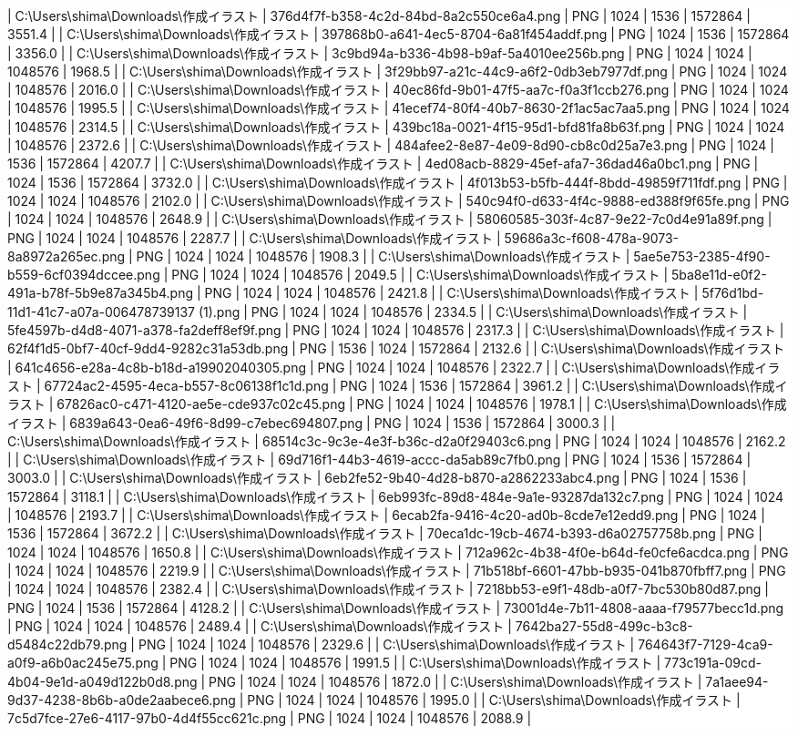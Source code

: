 | C:\Users\shima\Downloads\作成イラスト | 376d4f7f-b358-4c2d-84bd-8a2c550ce6a4.png | PNG | 1024 | 1536 | 1572864 | 3551.4 |
| C:\Users\shima\Downloads\作成イラスト | 397868b0-a641-4ec5-8704-6a81f454addf.png | PNG | 1024 | 1536 | 1572864 | 3356.0 |
| C:\Users\shima\Downloads\作成イラスト | 3c9bd94a-b336-4b98-b9af-5a4010ee256b.png | PNG | 1024 | 1024 | 1048576 | 1968.5 |
| C:\Users\shima\Downloads\作成イラスト | 3f29bb97-a21c-44c9-a6f2-0db3eb7977df.png | PNG | 1024 | 1024 | 1048576 | 2016.0 |
| C:\Users\shima\Downloads\作成イラスト | 40ec86fd-9b01-47f5-aa7c-f0a3f1ccb276.png | PNG | 1024 | 1024 | 1048576 | 1995.5 |
| C:\Users\shima\Downloads\作成イラスト | 41ecef74-80f4-40b7-8630-2f1ac5ac7aa5.png | PNG | 1024 | 1024 | 1048576 | 2314.5 |
| C:\Users\shima\Downloads\作成イラスト | 439bc18a-0021-4f15-95d1-bfd81fa8b63f.png | PNG | 1024 | 1024 | 1048576 | 2372.6 |
| C:\Users\shima\Downloads\作成イラスト | 484afee2-8e87-4e09-8d90-cb8c0d25a7e3.png | PNG | 1024 | 1536 | 1572864 | 4207.7 |
| C:\Users\shima\Downloads\作成イラスト | 4ed08acb-8829-45ef-afa7-36dad46a0bc1.png | PNG | 1024 | 1536 | 1572864 | 3732.0 |
| C:\Users\shima\Downloads\作成イラスト | 4f013b53-b5fb-444f-8bdd-49859f711fdf.png | PNG | 1024 | 1024 | 1048576 | 2102.0 |
| C:\Users\shima\Downloads\作成イラスト | 540c94f0-d633-4f4c-9888-ed388f9f65fe.png | PNG | 1024 | 1024 | 1048576 | 2648.9 |
| C:\Users\shima\Downloads\作成イラスト | 58060585-303f-4c87-9e22-7c0d4e91a89f.png | PNG | 1024 | 1024 | 1048576 | 2287.7 |
| C:\Users\shima\Downloads\作成イラスト | 59686a3c-f608-478a-9073-8a8972a265ec.png | PNG | 1024 | 1024 | 1048576 | 1908.3 |
| C:\Users\shima\Downloads\作成イラスト | 5ae5e753-2385-4f90-b559-6cf0394dccee.png | PNG | 1024 | 1024 | 1048576 | 2049.5 |
| C:\Users\shima\Downloads\作成イラスト | 5ba8e11d-e0f2-491a-b78f-5b9e87a345b4.png | PNG | 1024 | 1024 | 1048576 | 2421.8 |
| C:\Users\shima\Downloads\作成イラスト | 5f76d1bd-11d1-41c7-a07a-006478739137 (1).png | PNG | 1024 | 1024 | 1048576 | 2334.5 |
| C:\Users\shima\Downloads\作成イラスト | 5fe4597b-d4d8-4071-a378-fa2deff8ef9f.png | PNG | 1024 | 1024 | 1048576 | 2317.3 |
| C:\Users\shima\Downloads\作成イラスト | 62f4f1d5-0bf7-40cf-9dd4-9282c31a53db.png | PNG | 1536 | 1024 | 1572864 | 2132.6 |
| C:\Users\shima\Downloads\作成イラスト | 641c4656-e28a-4c8b-b18d-a19902040305.png | PNG | 1024 | 1024 | 1048576 | 2322.7 |
| C:\Users\shima\Downloads\作成イラスト | 67724ac2-4595-4eca-b557-8c06138f1c1d.png | PNG | 1024 | 1536 | 1572864 | 3961.2 |
| C:\Users\shima\Downloads\作成イラスト | 67826ac0-c471-4120-ae5e-cde937c02c45.png | PNG | 1024 | 1024 | 1048576 | 1978.1 |
| C:\Users\shima\Downloads\作成イラスト | 6839a643-0ea6-49f6-8d99-c7ebec694807.png | PNG | 1024 | 1536 | 1572864 | 3000.3 |
| C:\Users\shima\Downloads\作成イラスト | 68514c3c-9c3e-4e3f-b36c-d2a0f29403c6.png | PNG | 1024 | 1024 | 1048576 | 2162.2 |
| C:\Users\shima\Downloads\作成イラスト | 69d716f1-44b3-4619-accc-da5ab89c7fb0.png | PNG | 1024 | 1536 | 1572864 | 3003.0 |
| C:\Users\shima\Downloads\作成イラスト | 6eb2fe52-9b40-4d28-b870-a2862233abc4.png | PNG | 1024 | 1536 | 1572864 | 3118.1 |
| C:\Users\shima\Downloads\作成イラスト | 6eb993fc-89d8-484e-9a1e-93287da132c7.png | PNG | 1024 | 1024 | 1048576 | 2193.7 |
| C:\Users\shima\Downloads\作成イラスト | 6ecab2fa-9416-4c20-ad0b-8cde7e12edd9.png | PNG | 1024 | 1536 | 1572864 | 3672.2 |
| C:\Users\shima\Downloads\作成イラスト | 70eca1dc-19cb-4674-b393-d6a02757758b.png | PNG | 1024 | 1024 | 1048576 | 1650.8 |
| C:\Users\shima\Downloads\作成イラスト | 712a962c-4b38-4f0e-b64d-fe0cfe6acdca.png | PNG | 1024 | 1024 | 1048576 | 2219.9 |
| C:\Users\shima\Downloads\作成イラスト | 71b518bf-6601-47bb-b935-041b870fbff7.png | PNG | 1024 | 1024 | 1048576 | 2382.4 |
| C:\Users\shima\Downloads\作成イラスト | 7218bb53-e9f1-48db-a0f7-7bc530b80d87.png | PNG | 1024 | 1536 | 1572864 | 4128.2 |
| C:\Users\shima\Downloads\作成イラスト | 73001d4e-7b11-4808-aaaa-f79577becc1d.png | PNG | 1024 | 1024 | 1048576 | 2489.4 |
| C:\Users\shima\Downloads\作成イラスト | 7642ba27-55d8-499c-b3c8-d5484c22db79.png | PNG | 1024 | 1024 | 1048576 | 2329.6 |
| C:\Users\shima\Downloads\作成イラスト | 764643f7-7129-4ca9-a0f9-a6b0ac245e75.png | PNG | 1024 | 1024 | 1048576 | 1991.5 |
| C:\Users\shima\Downloads\作成イラスト | 773c191a-09cd-4b04-9e1d-a049d122b0d8.png | PNG | 1024 | 1024 | 1048576 | 1872.0 |
| C:\Users\shima\Downloads\作成イラスト | 7a1aee94-9d37-4238-8b6b-a0de2aabece6.png | PNG | 1024 | 1024 | 1048576 | 1995.0 |
| C:\Users\shima\Downloads\作成イラスト | 7c5d7fce-27e6-4117-97b0-4d4f55cc621c.png | PNG | 1024 | 1024 | 1048576 | 2088.9 |
